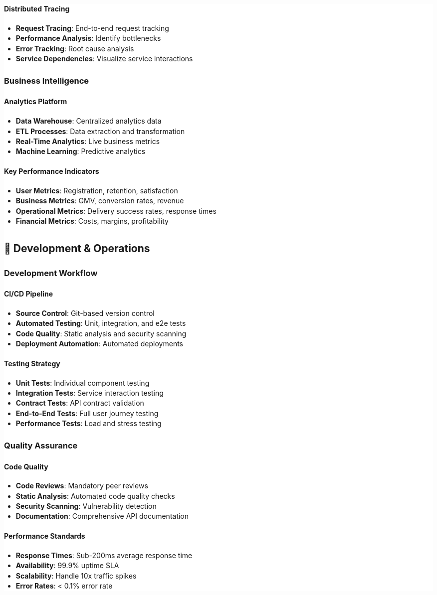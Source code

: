 #### Distributed Tracing
- **Request Tracing**: End-to-end request tracking
- **Performance Analysis**: Identify bottlenecks
- **Error Tracking**: Root cause analysis
- **Service Dependencies**: Visualize service interactions

### Business Intelligence

#### Analytics Platform
- **Data Warehouse**: Centralized analytics data
- **ETL Processes**: Data extraction and transformation
- **Real-Time Analytics**: Live business metrics
- **Machine Learning**: Predictive analytics

#### Key Performance Indicators
- **User Metrics**: Registration, retention, satisfaction
- **Business Metrics**: GMV, conversion rates, revenue
- **Operational Metrics**: Delivery success rates, response times
- **Financial Metrics**: Costs, margins, profitability

## 🎯 Development & Operations

### Development Workflow

#### CI/CD Pipeline
- **Source Control**: Git-based version control
- **Automated Testing**: Unit, integration, and e2e tests
- **Code Quality**: Static analysis and security scanning
- **Deployment Automation**: Automated deployments

#### Testing Strategy
- **Unit Tests**: Individual component testing
- **Integration Tests**: Service interaction testing
- **Contract Tests**: API contract validation
- **End-to-End Tests**: Full user journey testing
- **Performance Tests**: Load and stress testing

### Quality Assurance

#### Code Quality
- **Code Reviews**: Mandatory peer reviews
- **Static Analysis**: Automated code quality checks
- **Security Scanning**: Vulnerability detection
- **Documentation**: Comprehensive API documentation

#### Performance Standards
- **Response Times**: Sub-200ms average response time
- **Availability**: 99.9% uptime SLA
- **Scalability**: Handle 10x traffic spikes
- **Error Rates**: < 0.1% error rate
